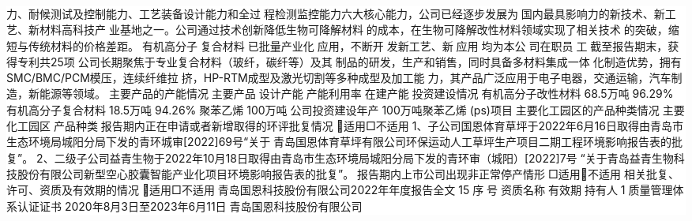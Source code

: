 力、耐候测试及控制能力、工艺装备设计能力和全过
程检测监控能力六大核心能力，公司已经逐步发展为
国内最具影响力的新技术、新工艺、新材料高科技产
业基地之一。公司通过技术创新降低生物可降解材料
的成本，在生物可降解改性材料领域实现了相关技术
的突破，缩短与传统材料的价格差距。
有机高分子
复合材料
已批量产业化
应用，不断开
发新工艺、新
应用
均为本公
司在职员
工
截至报告期末，获
得专利共25项
公司长期聚焦于专业复合材料（玻纤，碳纤等）及其
制品的研发，生产和销售，同时具备多材料集成一体
化制造优势，拥有SMC/BMC/PCM模压，连续纤维拉
挤，HP-RTM成型及激光切割等多种成型及加工能
力，其产品广泛应用于电子电器，交通运输，汽车制
造，新能源等领域。
主要产品的产能情况
主要产品
设计产能
产能利用率
在建产能
投资建设情况
有机高分子改性材料
68.5万吨
96.29%
有机高分子复合材料
18.5万吨
94.26%
聚苯乙烯
100万吨
公司投资建设年产
100万吨聚苯乙烯
(ps)项目
主要化工园区的产品种类情况
主要化工园区
产品种类
报告期内正在申请或者新增取得的环评批复情况
适用□不适用
1、子公司国恩体育草坪于2022年6月16日取得由青岛市生态环境局城阳分局下发的青环城审[2022]69号“关于
青岛国恩体育草坪有限公司环保运动人工草坪生产项目二期工程环境影响报告表的批复”。
2、二级子公司益青生物于2022年10月18日取得由青岛市生态环境局城阳分局下发的青环审（城阳）[2022]7号
“关于青岛益青生物科技股份有限公司新型空心胶囊智能产业化项目环境影响报告表的批复”。
报告期内上市公司出现非正常停产情形
□适用不适用
相关批复、许可、资质及有效期的情况
适用□不适用
青岛国恩科技股份有限公司2022年年度报告全文
15
序
号
资质名称
有效期
持有人
1
质量管理体系认证证书
2020年8月3日至2023年6月11日
青岛国恩科技股份有限公司